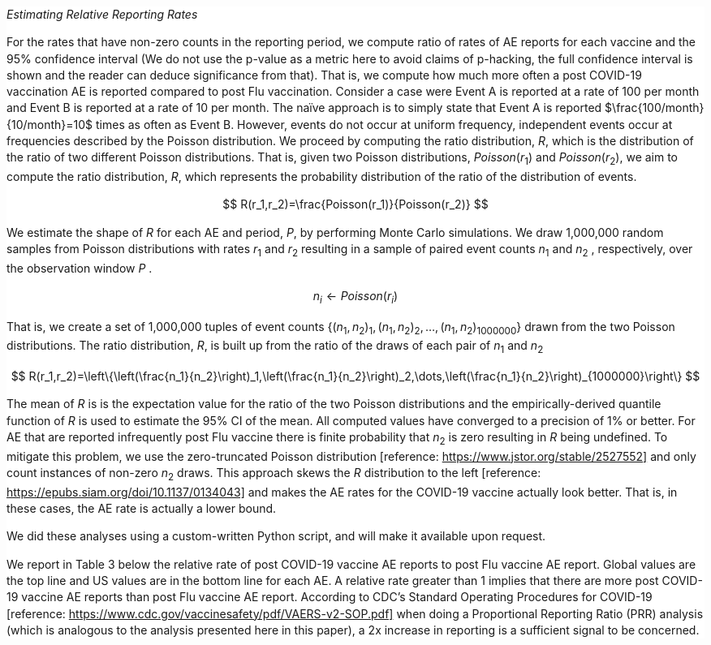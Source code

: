 *Estimating Relative Reporting Rates* 

For the rates that have non-zero counts in the reporting period, we compute ratio of rates of AE reports for each vaccine and the 95% confidence interval (We do not use the p-value as a metric here to avoid claims of p-hacking, the full confidence interval is shown and the reader can deduce significance from that). That is, we compute how much more often a post COVID-19 vaccination AE is reported compared to post Flu vaccination. Consider a case were Event A is reported at a rate of 100 per month and Event B is reported at a rate of 10 per month. The naïve approach is to simply state that Event A is reported $\frac{100/month}{10/month}=10$ times as often as Event B. However, events do not occur at uniform frequency, independent events occur at frequencies described by the Poisson distribution. We proceed by computing the ratio distribution, $R$, which is the distribution of the ratio of two different Poisson distributions. That is, given two Poisson distributions, $Poisson(r_1)$ and $Poisson(r_2)$, we aim to compute the ratio distribution, $R$, which represents the probability distribution of the ratio of the distribution of events.

$$
R(r_1,r_2)=\frac{Poisson(r_1)}{Poisson(r_2)}
$$

We estimate the shape of $R$ for each AE and period, $P$, by performing Monte Carlo simulations. We draw 1,000,000 random samples from Poisson distributions with rates $r_1$ and $r_2$ resulting in a sample of paired event counts $n_1$ and $n_2$ , respectively, over the observation window $P$ .

$$
n_i \leftarrow Poisson(r_i)
$$

That is, we create a set of 1,000,000 tuples of event counts $\left\{(n_1,n_2)_1,(n_1,n_2)_2,\dots,(n_1,n_2)_{1000000}\right\}$ drawn from the two Poisson distributions. The ratio distribution, $R$, is built up from the ratio of the draws of each pair of $n_1$ and $n_2$ 

$$
R(r_1,r_2)=\left\{\left(\frac{n_1}{n_2}\right)_1,\left(\frac{n_1}{n_2}\right)_2,\dots,\left(\frac{n_1}{n_2}\right)_{1000000}\right\}
$$

The mean of $R$ is is the expectation value for the ratio of the two Poisson distributions and the empirically-derived quantile function of $R$ is used to estimate the 95% CI of the mean. All computed values have converged to a precision of 1% or better. For AE that are reported infrequently post Flu vaccine there is finite probability that $n_2$ is zero resulting in $R$ being undefined. To mitigate this problem, we use the zero-truncated Poisson distribution [reference: https://www.jstor.org/stable/2527552] and only count instances of non-zero $n_2$ draws. This approach skews the $R$ distribution to the left [reference: https://epubs.siam.org/doi/10.1137/0134043] and makes the AE rates for the COVID-19 vaccine actually look better. That is, in these cases, the AE rate is actually a lower bound.

We did these analyses using a custom-written Python script, and will make it available upon request.

We report in Table 3 below the relative rate of post COVID-19 vaccine AE reports to post Flu vaccine AE report. Global values are the top line and US values are in the bottom line for each AE. A relative rate greater than 1 implies that there are more post COVID-19 vaccine AE reports than post Flu vaccine AE report. According to CDC’s Standard Operating Procedures for COVID-19 [reference: https://www.cdc.gov/vaccinesafety/pdf/VAERS-v2-SOP.pdf] when doing a Proportional Reporting Ratio (PRR) analysis (which is analogous to the analysis presented here in this paper), a 2x increase in reporting is a sufficient signal to be concerned.
